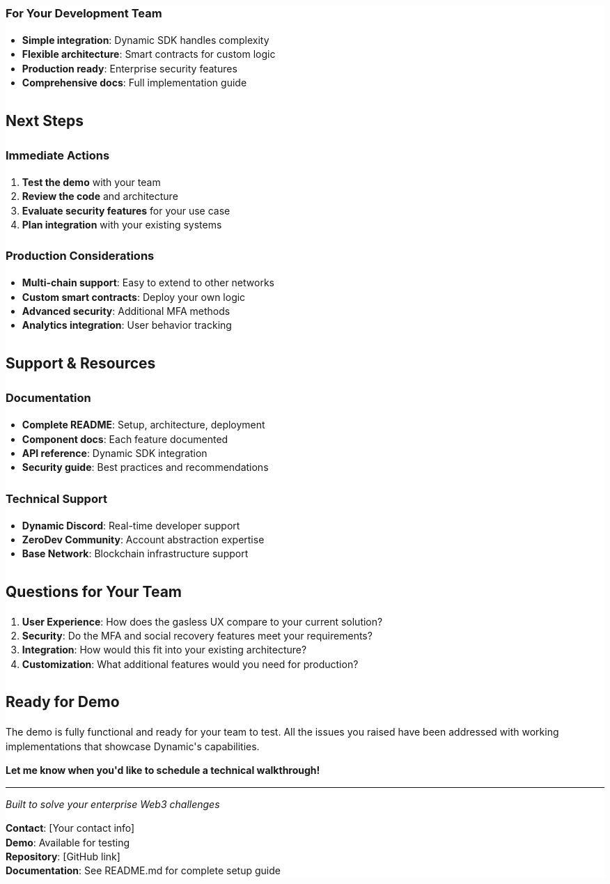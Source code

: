 ### For Your Development Team
- **Simple integration**: Dynamic SDK handles complexity
- **Flexible architecture**: Smart contracts for custom logic
- **Production ready**: Enterprise security features
- **Comprehensive docs**: Full implementation guide

## Next Steps

### Immediate Actions
1. **Test the demo** with your team
2. **Review the code** and architecture
3. **Evaluate security features** for your use case
4. **Plan integration** with your existing systems

### Production Considerations
- **Multi-chain support**: Easy to extend to other networks
- **Custom smart contracts**: Deploy your own logic
- **Advanced security**: Additional MFA methods
- **Analytics integration**: User behavior tracking

## Support & Resources

### Documentation
- **Complete README**: Setup, architecture, deployment
- **Component docs**: Each feature documented
- **API reference**: Dynamic SDK integration
- **Security guide**: Best practices and recommendations

### Technical Support
- **Dynamic Discord**: Real-time developer support
- **ZeroDev Community**: Account abstraction expertise
- **Base Network**: Blockchain infrastructure support

## Questions for Your Team

1. **User Experience**: How does the gasless UX compare to your current solution?
2. **Security**: Do the MFA and social recovery features meet your requirements?
3. **Integration**: How would this fit into your existing architecture?
4. **Customization**: What additional features would you need for production?

## Ready for Demo

The demo is fully functional and ready for your team to test. All the issues you raised have been addressed with working implementations that showcase Dynamic's capabilities.

**Let me know when you'd like to schedule a technical walkthrough!**

---

*Built to solve your enterprise Web3 challenges*

**Contact**: [Your contact info]  
**Demo**: Available for testing  
**Repository**: [GitHub link]  
**Documentation**: See README.md for complete setup guide